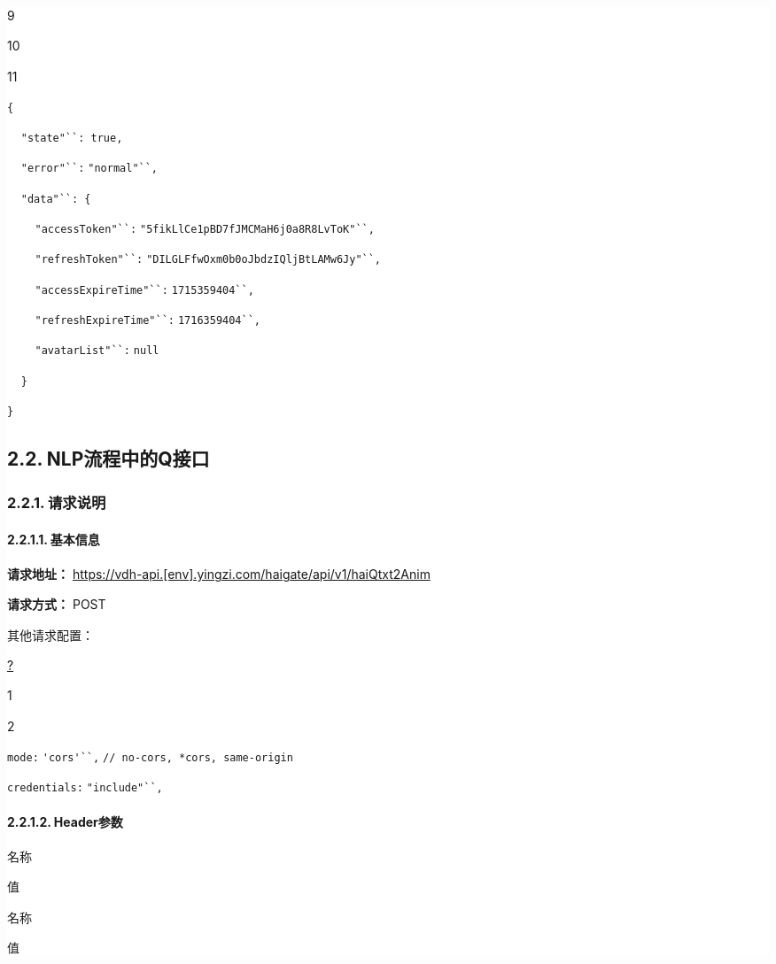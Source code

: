 9

10

11

`{`

    `"state"``: true,`

    `"error"``:` `"normal"``,`

    `"data"``: {`

        `"accessToken"``:` `"5fikLlCe1pBD7fJMCMaH6j0a8R8LvToK"``,`

        `"refreshToken"``:` `"DILGLFfwOxm0b0oJbdzIQljBtLAMw6Jy"``,`

        `"accessExpireTime"``:` `1715359404``,`

        `"refreshExpireTime"``:` `1716359404``,`

        `"avatarList"``:` `null`

    `}`

`}`

  

2.2. NLP流程中的Q接口
---------------

### 2.2.1. 请求说明

#### 2.2.1.1. 基本信息

**请求地址：** [https://vdh-api.\[env\].yingzi.com/haigate/api/v1/haiQtxt2Anim](https://vdh-api.[env].yingzi.com/haigate/api/v1/haiQtxt2Anim)

**请求方式：** POST

其他请求配置：

[?](#)

1

2

`mode:` `'cors'``,` `// no-cors, *cors, same-origin`

`credentials:` `"include"``,`

#### 2.2.1.2. Header参数

名称

值

名称

值
